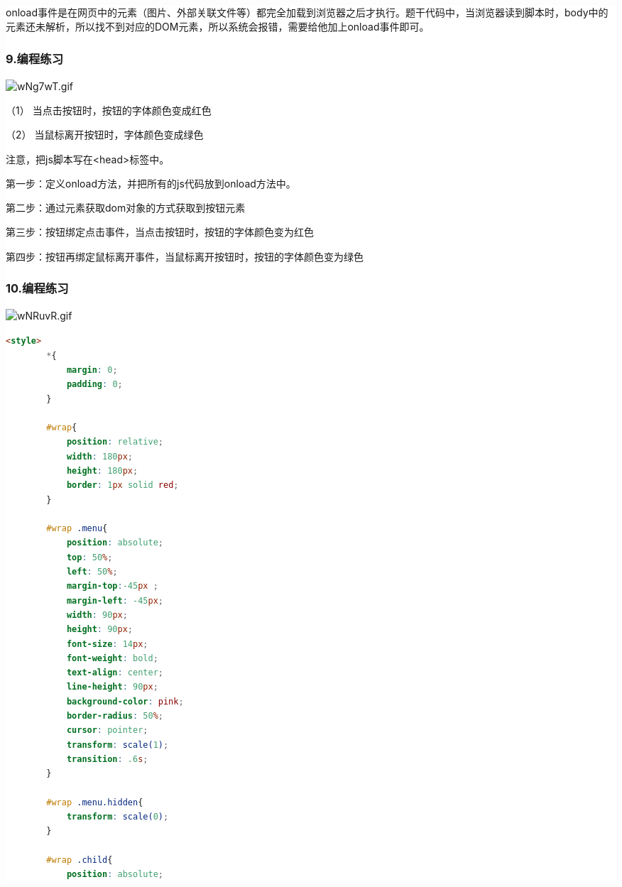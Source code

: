 onload事件是在网页中的元素（图片、外部关联文件等）都完全加载到浏览器之后才执行。题干代码中，当浏览器读到脚本时，body中的元素还未解析，所以找不到对应的DOM元素，所以系统会报错，需要给他加上onload事件即可。

### 9.编程练习

![wNg7wT.gif](https://s1.ax1x.com/2020/09/11/wNg7wT.gif)

（1）  当点击按钮时，按钮的字体颜色变成红色

（2）  当鼠标离开按钮时，字体颜色变成绿色

注意，把js脚本写在\<head>标签中。

第一步：定义onload方法，并把所有的js代码放到onload方法中。

第二步：通过元素获取dom对象的方式获取到按钮元素

第三步：按钮绑定点击事件，当点击按钮时，按钮的字体颜色变为红色

第四步：按钮再绑定鼠标离开事件，当鼠标离开按钮时，按钮的字体颜色变为绿色

### 10.编程练习

![wNRuvR.gif](https://s1.ax1x.com/2020/09/11/wNRuvR.gif)





```html
<style>
        *{
            margin: 0;
            padding: 0;
        }

        #wrap{
            position: relative;
            width: 180px;
            height: 180px;
            border: 1px solid red;
        }

        #wrap .menu{
            position: absolute;
            top: 50%;
            left: 50%;
            margin-top:-45px ;
            margin-left: -45px;
            width: 90px;
            height: 90px;
            font-size: 14px;
            font-weight: bold;
            text-align: center;
            line-height: 90px;
            background-color: pink;
            border-radius: 50%;
            cursor: pointer;
            transform: scale(1);
            transition: .6s;
        }

        #wrap .menu.hidden{
            transform: scale(0);
        }

        #wrap .child{
            position: absolute;
```